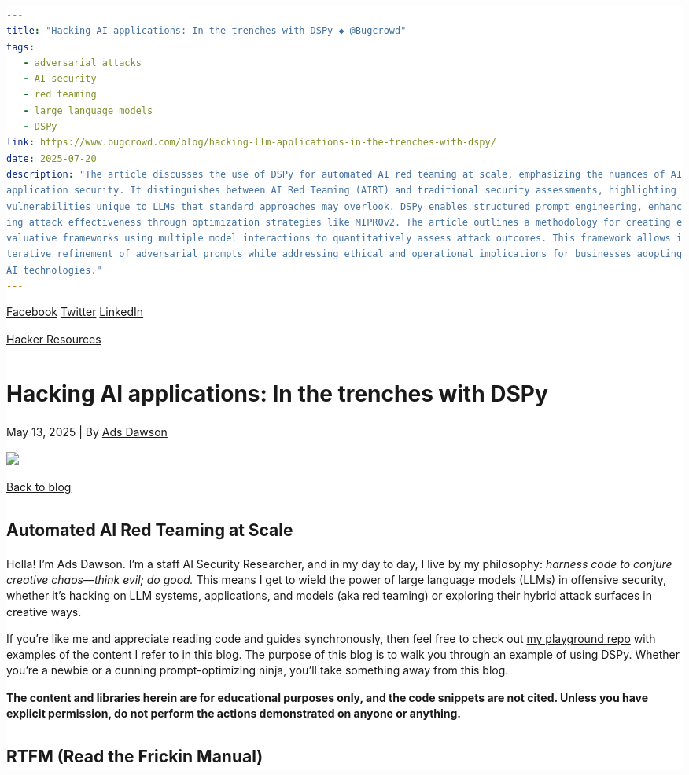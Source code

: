 ```yaml
---
title: "Hacking AI applications: In the trenches with DSPy ◆ @Bugcrowd"
tags:
   - adversarial attacks
   - AI security
   - red teaming
   - large language models
   - DSPy
link: https://www.bugcrowd.com/blog/hacking-llm-applications-in-the-trenches-with-dspy/
date: 2025-07-20
description: "The article discusses the use of DSPy for automated AI red teaming at scale, emphasizing the nuances of AI application security. It distinguishes between AI Red Teaming (AIRT) and traditional security assessments, highlighting vulnerabilities unique to LLMs that standard approaches may overlook. DSPy enables structured prompt engineering, enhancing attack effectiveness through optimization strategies like MIPROv2. The article outlines a methodology for creating evaluative frameworks using multiple model interactions to quantitatively assess attack outcomes. This framework allows iterative refinement of adversarial prompts while addressing ethical and operational implications for businesses adopting AI technologies."
---
```


[Facebook](https://www.bugcrowd.com/#facebook) [Twitter](https://www.bugcrowd.com/#twitter) [LinkedIn](https://www.bugcrowd.com/#linkedin)

[Hacker Resources](https://www.bugcrowd.com/blog/?t__category=1223)

# Hacking AI applications: In the trenches with DSPy

May 13, 2025 \| By [Ads Dawson](https://www.bugcrowd.com/blog/?a__author=98)

![](https://www.bugcrowd.com/wp-content/uploads/2025/05/Blog-Headline_05-06-25.png)

[Back to blog](https://www.bugcrowd.com/blog/)

## Automated AI Red Teaming at Scale

Holla! I’m Ads Dawson. I’m a staff AI Security Researcher, and in my day to day, I live by my philosophy: _harness code to conjure creative chaos—think evil; do good._ This means I get to wield the power of large language models (LLMs) in offensive security, whether it’s hacking on LLM systems, applications, and models (aka red teaming) or exploring their hybrid attack surfaces in creative ways.

If you’re like me and appreciate reading code and guides synchronously, then feel free to check out [my playground repo](https://github.com/GangGreenTemperTatum/DSPy-Examples/blob/main/dspy_examples/bugcrowd_blog.ipynb) with examples of the content I refer to in this blog. The purpose of this blog is to walk you through an example of using DSPy. Whether you’re a newbie or a cunning prompt-optimizing ninja, you’ll take something away from this blog.

**The content and libraries herein are for educational purposes only, and the code snippets are not cited. Unless you have explicit permission, do not perform the actions demonstrated on anyone or anything.**

## RTFM (Read the Frickin Manual)

